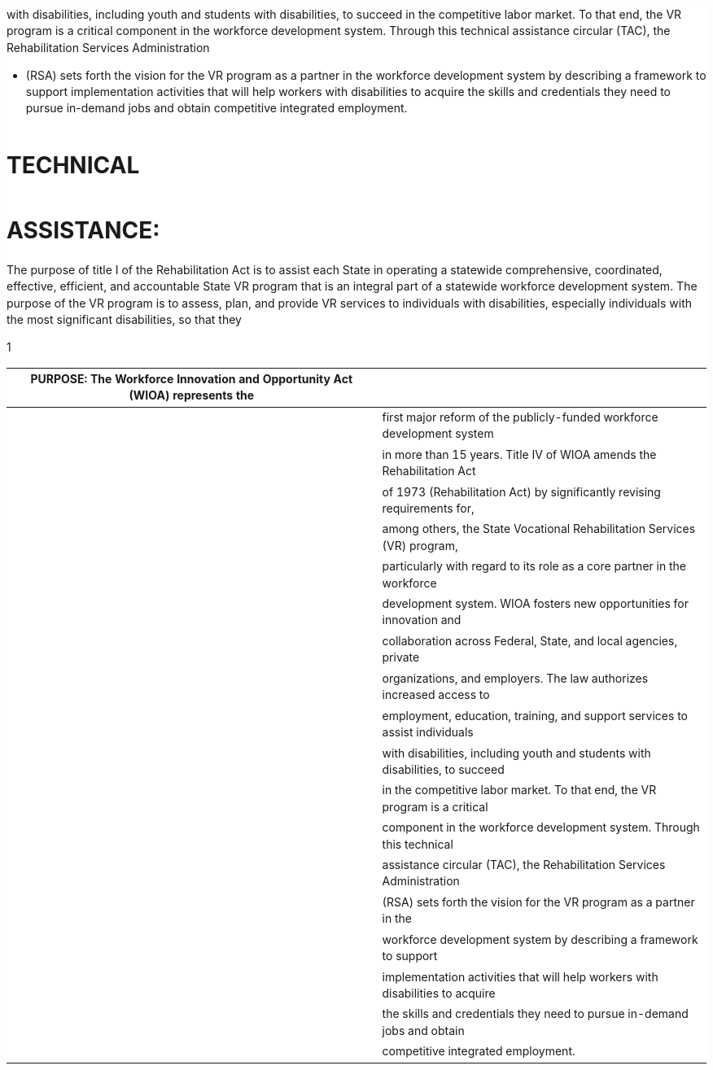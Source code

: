 with disabilities, including youth and students with disabilities, to succeed
in the competitive labor market. To that end, the VR program is a critical
component in the workforce development system. Through this technical
assistance circular (TAC), the Rehabilitation Services Administration
- (RSA) sets forth the vision for the VR program as a partner in the
workforce development system by describing a framework to support
implementation activities that will help workers with disabilities to acquire
the skills and credentials they need to pursue in-demand jobs and obtain
competitive integrated employment.
# TECHNICAL
# ASSISTANCE:
The purpose of title I of the Rehabilitation Act is to assist each State in
operating a statewide comprehensive, coordinated, effective, efficient, and
accountable State VR program that is an integral part of a statewide
workforce development system. The purpose of the VR program is to
assess, plan, and provide VR services to individuals with disabilities,
especially individuals with the most significant disabilities, so that they


1





| PURPOSE: The Workforce Innovation and Opportunity Act (WIOA) represents the |  |
| --- | --- |
|  | first major reform of the publicly-funded workforce development system |
|  | in more than 15 years. Title IV of WIOA amends the Rehabilitation Act |
|  | of 1973 (Rehabilitation Act) by significantly revising requirements for, |
|  | among others, the State Vocational Rehabilitation Services (VR) program, |
|  | particularly with regard to its role as a core partner in the workforce |
|  | development system. WIOA fosters new opportunities for innovation and |
|  | collaboration across Federal, State, and local agencies, private |
|  | organizations, and employers. The law authorizes increased access to |
|  | employment, education, training, and support services to assist individuals |
|  | with disabilities, including youth and students with disabilities, to succeed |
|  | in the competitive labor market. To that end, the VR program is a critical |
|  | component in the workforce development system. Through this technical |
|  | assistance circular (TAC), the Rehabilitation Services Administration |
|  | (RSA) sets forth the vision for the VR program as a partner in the |
|  | workforce development system by describing a framework to support |
|  | implementation activities that will help workers with disabilities to acquire |
|  | the skills and credentials they need to pursue in-demand jobs and obtain |
|  | competitive integrated employment. |
